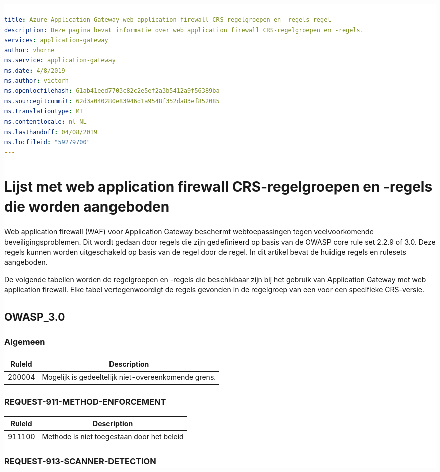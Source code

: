 ```yaml
---
title: Azure Application Gateway web application firewall CRS-regelgroepen en -regels regel
description: Deze pagina bevat informatie over web application firewall CRS-regelgroepen en -regels.
services: application-gateway
author: vhorne
ms.service: application-gateway
ms.date: 4/8/2019
ms.author: victorh
ms.openlocfilehash: 61ab41eed7703c82c2e5ef2a3b5412a9f56389ba
ms.sourcegitcommit: 62d3a040280e83946d1a9548f352da83ef852085
ms.translationtype: MT
ms.contentlocale: nl-NL
ms.lasthandoff: 04/08/2019
ms.locfileid: "59279700"
---
```

# <a name="list-of-web-application-firewall-crs-rule-groups-and-rules-offered"></a>Lijst met web application firewall CRS-regelgroepen en -regels die worden aangeboden

Web application firewall (WAF) voor Application Gateway beschermt webtoepassingen tegen veelvoorkomende beveiligingsproblemen. Dit wordt gedaan door regels die zijn gedefinieerd op basis van de OWASP core rule set 2.2.9 of 3.0. Deze regels kunnen worden uitgeschakeld op basis van de regel door de regel. In dit artikel bevat de huidige regels en rulesets aangeboden.

De volgende tabellen worden de regelgroepen en -regels die beschikbaar zijn bij het gebruik van Application Gateway met web application firewall.  Elke tabel vertegenwoordigt de regels gevonden in de regelgroep van een voor een specifieke CRS-versie.

## <a name="owasp30"></a> OWASP_3.0

### <a name="General"></a> <p x-ms-format-detection="none">Algemeen</p>

|RuleId|Description|
|---|---|
|200004|Mogelijk is gedeeltelijk niet-overeenkomende grens.|

### <a name="crs911"></a> <p x-ms-format-detection="none">REQUEST-911-METHOD-ENFORCEMENT</p>

|RuleId|Description|
|---|---|
|911100|Methode is niet toegestaan door het beleid|


### <a name="crs913"></a> <p x-ms-format-detection="none">REQUEST-913-SCANNER-DETECTION</p>
